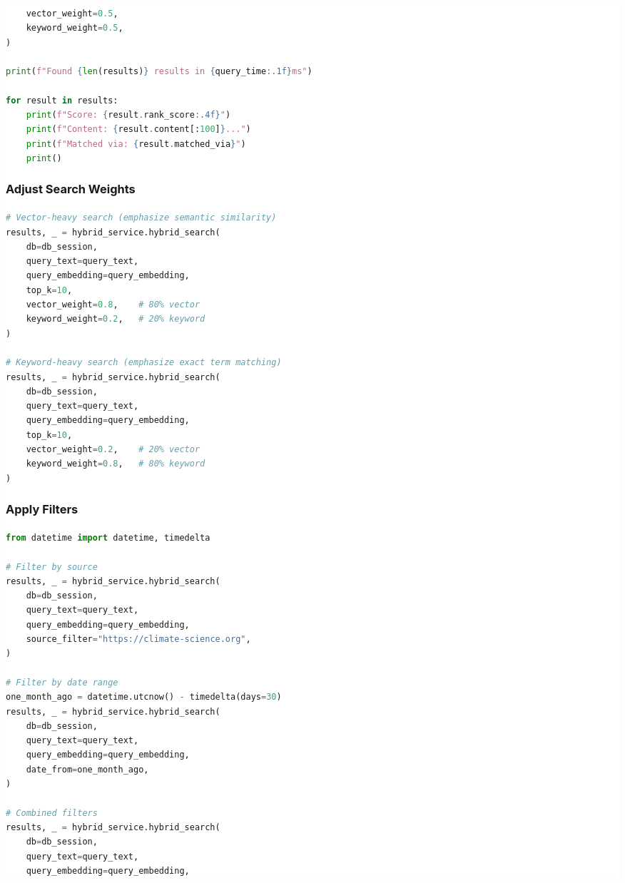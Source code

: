 ```python
    vector_weight=0.5,
    keyword_weight=0.5,
)

print(f"Found {len(results)} results in {query_time:.1f}ms")

for result in results:
    print(f"Score: {result.rank_score:.4f}")
    print(f"Content: {result.content[:100]}...")
    print(f"Matched via: {result.matched_via}")
    print()
```

### Adjust Search Weights

```python
# Vector-heavy search (emphasize semantic similarity)
results, _ = hybrid_service.hybrid_search(
    db=db_session,
    query_text=query_text,
    query_embedding=query_embedding,
    top_k=10,
    vector_weight=0.8,    # 80% vector
    keyword_weight=0.2,   # 20% keyword
)

# Keyword-heavy search (emphasize exact term matching)
results, _ = hybrid_service.hybrid_search(
    db=db_session,
    query_text=query_text,
    query_embedding=query_embedding,
    top_k=10,
    vector_weight=0.2,    # 20% vector
    keyword_weight=0.8,   # 80% keyword
)
```

### Apply Filters

```python
from datetime import datetime, timedelta

# Filter by source
results, _ = hybrid_service.hybrid_search(
    db=db_session,
    query_text=query_text,
    query_embedding=query_embedding,
    source_filter="https://climate-science.org",
)

# Filter by date range
one_month_ago = datetime.utcnow() - timedelta(days=30)
results, _ = hybrid_service.hybrid_search(
    db=db_session,
    query_text=query_text,
    query_embedding=query_embedding,
    date_from=one_month_ago,
)

# Combined filters
results, _ = hybrid_service.hybrid_search(
    db=db_session,
    query_text=query_text,
    query_embedding=query_embedding,
```